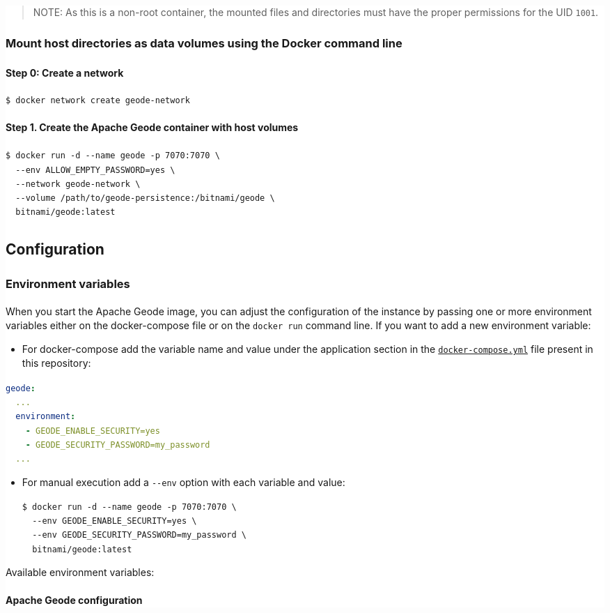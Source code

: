 > NOTE: As this is a non-root container, the mounted files and directories must have the proper permissions for the UID `1001`.

### Mount host directories as data volumes using the Docker command line

#### Step 0: Create a network

```console
$ docker network create geode-network
```

#### Step 1. Create the Apache Geode container with host volumes

```console
$ docker run -d --name geode -p 7070:7070 \
  --env ALLOW_EMPTY_PASSWORD=yes \
  --network geode-network \
  --volume /path/to/geode-persistence:/bitnami/geode \
  bitnami/geode:latest
```

## Configuration

### Environment variables

When you start the Apache Geode image, you can adjust the configuration of the instance by passing one or more environment variables either on the docker-compose file or on the `docker run` command line. If you want to add a new environment variable:

* For docker-compose add the variable name and value under the application section in the [`docker-compose.yml`](https://github.com/bitnami/containers/blob/main/bitnami/geode/docker-compose.yml) file present in this repository:

```yaml
geode:
  ...
  environment:
    - GEODE_ENABLE_SECURITY=yes
    - GEODE_SECURITY_PASSWORD=my_password
  ...
```

* For manual execution add a `--env` option with each variable and value:

  ```console
  $ docker run -d --name geode -p 7070:7070 \
    --env GEODE_ENABLE_SECURITY=yes \
    --env GEODE_SECURITY_PASSWORD=my_password \
    bitnami/geode:latest
  ```

Available environment variables:

#### Apache Geode configuration
